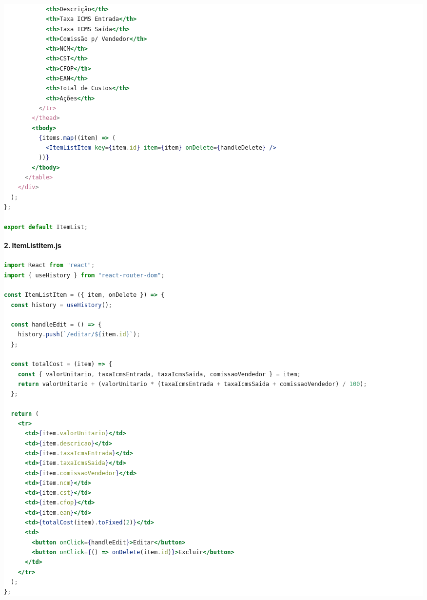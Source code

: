 ```jsx
            <th>Descrição</th>
            <th>Taxa ICMS Entrada</th>
            <th>Taxa ICMS Saída</th>
            <th>Comissão p/ Vendedor</th>
            <th>NCM</th>
            <th>CST</th>
            <th>CFOP</th>
            <th>EAN</th>
            <th>Total de Custos</th>
            <th>Ações</th>
          </tr>
        </thead>
        <tbody>
          {items.map((item) => (
            <ItemListItem key={item.id} item={item} onDelete={handleDelete} />
          ))}
        </tbody>
      </table>
    </div>
  );
};

export default ItemList;
```

#### 2. ItemListItem.js

```jsx
import React from "react";
import { useHistory } from "react-router-dom";

const ItemListItem = ({ item, onDelete }) => {
  const history = useHistory();

  const handleEdit = () => {
    history.push(`/editar/${item.id}`);
  };

  const totalCost = (item) => {
    const { valorUnitario, taxaIcmsEntrada, taxaIcmsSaida, comissaoVendedor } = item;
    return valorUnitario + (valorUnitario * (taxaIcmsEntrada + taxaIcmsSaida + comissaoVendedor) / 100);
  };

  return (
    <tr>
      <td>{item.valorUnitario}</td>
      <td>{item.descricao}</td>
      <td>{item.taxaIcmsEntrada}</td>
      <td>{item.taxaIcmsSaida}</td>
      <td>{item.comissaoVendedor}</td>
      <td>{item.ncm}</td>
      <td>{item.cst}</td>
      <td>{item.cfop}</td>
      <td>{item.ean}</td>
      <td>{totalCost(item).toFixed(2)}</td>
      <td>
        <button onClick={handleEdit}>Editar</button>
        <button onClick={() => onDelete(item.id)}>Excluir</button>
      </td>
    </tr>
  );
};

```